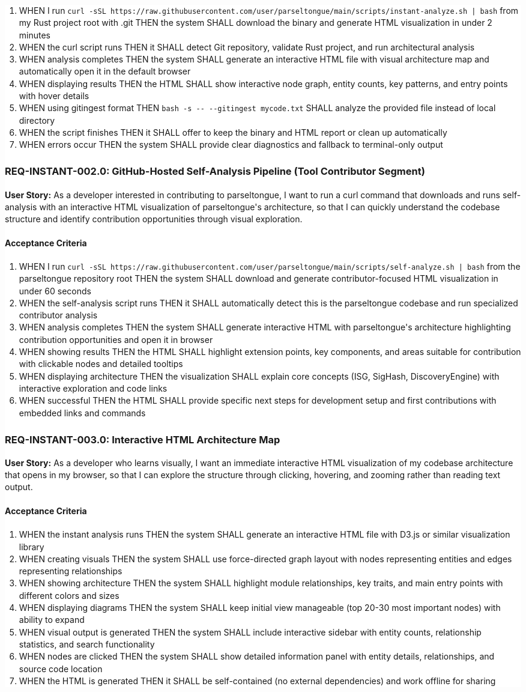 1. WHEN I run `curl -sSL https://raw.githubusercontent.com/user/parseltongue/main/scripts/instant-analyze.sh | bash` from my Rust project root with .git THEN the system SHALL download the binary and generate HTML visualization in under 2 minutes
2. WHEN the curl script runs THEN it SHALL detect Git repository, validate Rust project, and run architectural analysis
3. WHEN analysis completes THEN the system SHALL generate an interactive HTML file with visual architecture map and automatically open it in the default browser
4. WHEN displaying results THEN the HTML SHALL show interactive node graph, entity counts, key patterns, and entry points with hover details
5. WHEN using gitingest format THEN `bash -s -- --gitingest mycode.txt` SHALL analyze the provided file instead of local directory
6. WHEN the script finishes THEN it SHALL offer to keep the binary and HTML report or clean up automatically
7. WHEN errors occur THEN the system SHALL provide clear diagnostics and fallback to terminal-only output

### REQ-INSTANT-002.0: GitHub-Hosted Self-Analysis Pipeline (Tool Contributor Segment)

**User Story:** As a developer interested in contributing to parseltongue, I want to run a curl command that downloads and runs self-analysis with an interactive HTML visualization of parseltongue's architecture, so that I can quickly understand the codebase structure and identify contribution opportunities through visual exploration.

#### Acceptance Criteria

1. WHEN I run `curl -sSL https://raw.githubusercontent.com/user/parseltongue/main/scripts/self-analyze.sh | bash` from the parseltongue repository root THEN the system SHALL download and generate contributor-focused HTML visualization in under 60 seconds
2. WHEN the self-analysis script runs THEN it SHALL automatically detect this is the parseltongue codebase and run specialized contributor analysis
3. WHEN analysis completes THEN the system SHALL generate interactive HTML with parseltongue's architecture highlighting contribution opportunities and open it in browser
4. WHEN showing results THEN the HTML SHALL highlight extension points, key components, and areas suitable for contribution with clickable nodes and detailed tooltips
5. WHEN displaying architecture THEN the visualization SHALL explain core concepts (ISG, SigHash, DiscoveryEngine) with interactive exploration and code links
6. WHEN successful THEN the HTML SHALL provide specific next steps for development setup and first contributions with embedded links and commands

### REQ-INSTANT-003.0: Interactive HTML Architecture Map

**User Story:** As a developer who learns visually, I want an immediate interactive HTML visualization of my codebase architecture that opens in my browser, so that I can explore the structure through clicking, hovering, and zooming rather than reading text output.

#### Acceptance Criteria

1. WHEN the instant analysis runs THEN the system SHALL generate an interactive HTML file with D3.js or similar visualization library
2. WHEN creating visuals THEN the system SHALL use force-directed graph layout with nodes representing entities and edges representing relationships
3. WHEN showing architecture THEN the system SHALL highlight module relationships, key traits, and main entry points with different colors and sizes
4. WHEN displaying diagrams THEN the system SHALL keep initial view manageable (top 20-30 most important nodes) with ability to expand
5. WHEN visual output is generated THEN the system SHALL include interactive sidebar with entity counts, relationship statistics, and search functionality
6. WHEN nodes are clicked THEN the system SHALL show detailed information panel with entity details, relationships, and source code location
7. WHEN the HTML is generated THEN it SHALL be self-contained (no external dependencies) and work offline for sharing
